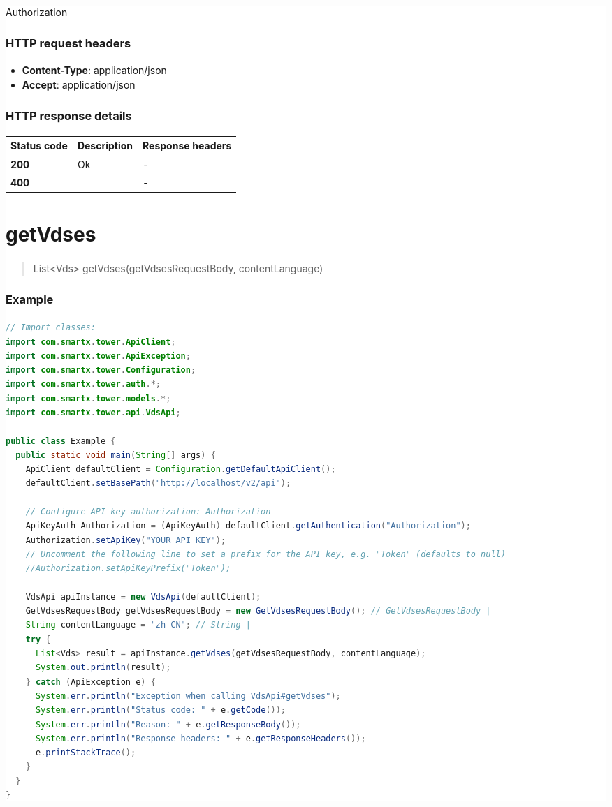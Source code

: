 [Authorization](../README.md#Authorization)

### HTTP request headers

 - **Content-Type**: application/json
 - **Accept**: application/json

### HTTP response details
| Status code | Description | Response headers |
|-------------|-------------|------------------|
**200** | Ok |  -  |
**400** |  |  -  |

<a name="getVdses"></a>
# **getVdses**
> List&lt;Vds&gt; getVdses(getVdsesRequestBody, contentLanguage)



### Example
```java
// Import classes:
import com.smartx.tower.ApiClient;
import com.smartx.tower.ApiException;
import com.smartx.tower.Configuration;
import com.smartx.tower.auth.*;
import com.smartx.tower.models.*;
import com.smartx.tower.api.VdsApi;

public class Example {
  public static void main(String[] args) {
    ApiClient defaultClient = Configuration.getDefaultApiClient();
    defaultClient.setBasePath("http://localhost/v2/api");
    
    // Configure API key authorization: Authorization
    ApiKeyAuth Authorization = (ApiKeyAuth) defaultClient.getAuthentication("Authorization");
    Authorization.setApiKey("YOUR API KEY");
    // Uncomment the following line to set a prefix for the API key, e.g. "Token" (defaults to null)
    //Authorization.setApiKeyPrefix("Token");

    VdsApi apiInstance = new VdsApi(defaultClient);
    GetVdsesRequestBody getVdsesRequestBody = new GetVdsesRequestBody(); // GetVdsesRequestBody | 
    String contentLanguage = "zh-CN"; // String | 
    try {
      List<Vds> result = apiInstance.getVdses(getVdsesRequestBody, contentLanguage);
      System.out.println(result);
    } catch (ApiException e) {
      System.err.println("Exception when calling VdsApi#getVdses");
      System.err.println("Status code: " + e.getCode());
      System.err.println("Reason: " + e.getResponseBody());
      System.err.println("Response headers: " + e.getResponseHeaders());
      e.printStackTrace();
    }
  }
}
```
